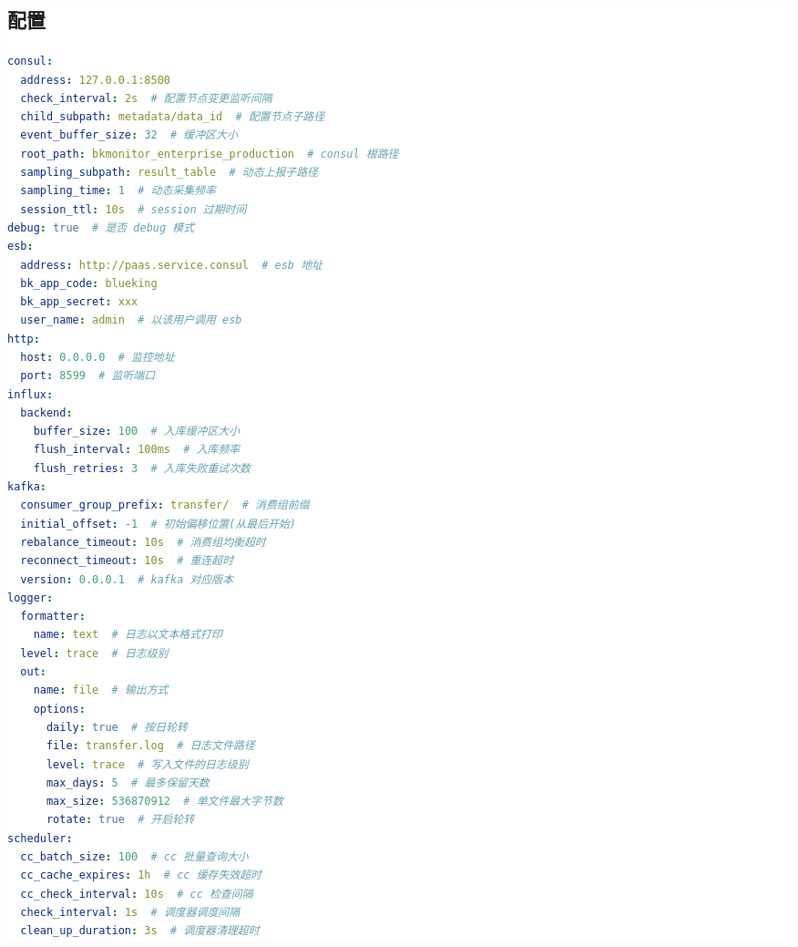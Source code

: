 

## 配置

```yaml
consul:
  address: 127.0.0.1:8500
  check_interval: 2s  # 配置节点变更监听间隔
  child_subpath: metadata/data_id  # 配置节点子路径
  event_buffer_size: 32  # 缓冲区大小
  root_path: bkmonitor_enterprise_production  # consul 根路径
  sampling_subpath: result_table  # 动态上报子路径
  sampling_time: 1  # 动态采集频率
  session_ttl: 10s  # session 过期时间
debug: true  # 是否 debug 模式
esb:
  address: http://paas.service.consul  # esb 地址
  bk_app_code: blueking
  bk_app_secret: xxx
  user_name: admin  # 以该用户调用 esb
http:
  host: 0.0.0.0  # 监控地址
  port: 8599  # 监听端口
influx:
  backend:
    buffer_size: 100  # 入库缓冲区大小
    flush_interval: 100ms  # 入库频率
    flush_retries: 3  # 入库失败重试次数
kafka:
  consumer_group_prefix: transfer/  # 消费组前缀
  initial_offset: -1  # 初始偏移位置(从最后开始)
  rebalance_timeout: 10s  # 消费组均衡超时
  reconnect_timeout: 10s  # 重连超时
  version: 0.0.0.1  # kafka 对应版本
logger:
  formatter:
    name: text  # 日志以文本格式打印
  level: trace  # 日志级别
  out:
    name: file  # 输出方式
    options:
      daily: true  # 按日轮转
      file: transfer.log  # 日志文件路径
      level: trace  # 写入文件的日志级别
      max_days: 5  # 最多保留天数
      max_size: 536870912  # 单文件最大字节数
      rotate: true  # 开启轮转
scheduler:
  cc_batch_size: 100  # cc 批量查询大小
  cc_cache_expires: 1h  # cc 缓存失效超时
  cc_check_interval: 10s  # cc 检查间隔
  check_interval: 1s  # 调度器调度间隔
  clean_up_duration: 3s  # 调度器清理超时
```
